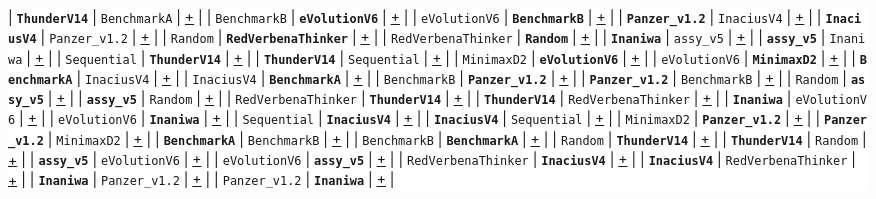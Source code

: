 | **`ThunderV14`** | `BenchmarkA` | [+](results/ThunderV14vsBenchmarkA.txt) |
| `BenchmarkB` | **`eVolutionV6`** | [+](results/BenchmarkBvseVolutionV6.txt) |
| `eVolutionV6` | **`BenchmarkB`** | [+](results/eVolutionV6vsBenchmarkB.txt) |
| **`Panzer_v1.2`** | `InaciusV4` | [+](results/Panzer_v1.2vsInaciusV4.txt) |
| **`InaciusV4`** | `Panzer_v1.2` | [+](results/InaciusV4vsPanzer_v1.2.txt) |
| `Random` | **`RedVerbenaThinker`** | [+](results/RandomvsRedVerbenaThinker.txt) |
| `RedVerbenaThinker` | **`Random`** | [+](results/RedVerbenaThinkervsRandom.txt) |
| **`Inaniwa`** | `assy_v5` | [+](results/Inaniwavsassy_v5.txt) |
| **`assy_v5`** | `Inaniwa` | [+](results/assy_v5vsInaniwa.txt) |
| `Sequential` | **`ThunderV14`** | [+](results/SequentialvsThunderV14.txt) |
| **`ThunderV14`** | `Sequential` | [+](results/ThunderV14vsSequential.txt) |
| `MinimaxD2` | **`eVolutionV6`** | [+](results/MinimaxD2vseVolutionV6.txt) |
| `eVolutionV6` | **`MinimaxD2`** | [+](results/eVolutionV6vsMinimaxD2.txt) |
| **`BenchmarkA`** | `InaciusV4` | [+](results/BenchmarkAvsInaciusV4.txt) |
| `InaciusV4` | **`BenchmarkA`** | [+](results/InaciusV4vsBenchmarkA.txt) |
| `BenchmarkB` | **`Panzer_v1.2`** | [+](results/BenchmarkBvsPanzer_v1.2.txt) |
| **`Panzer_v1.2`** | `BenchmarkB` | [+](results/Panzer_v1.2vsBenchmarkB.txt) |
| `Random` | **`assy_v5`** | [+](results/Randomvsassy_v5.txt) |
| **`assy_v5`** | `Random` | [+](results/assy_v5vsRandom.txt) |
| `RedVerbenaThinker` | **`ThunderV14`** | [+](results/RedVerbenaThinkervsThunderV14.txt) |
| **`ThunderV14`** | `RedVerbenaThinker` | [+](results/ThunderV14vsRedVerbenaThinker.txt) |
| **`Inaniwa`** | `eVolutionV6` | [+](results/InaniwavseVolutionV6.txt) |
| `eVolutionV6` | **`Inaniwa`** | [+](results/eVolutionV6vsInaniwa.txt) |
| `Sequential` | **`InaciusV4`** | [+](results/SequentialvsInaciusV4.txt) |
| **`InaciusV4`** | `Sequential` | [+](results/InaciusV4vsSequential.txt) |
| `MinimaxD2` | **`Panzer_v1.2`** | [+](results/MinimaxD2vsPanzer_v1.2.txt) |
| **`Panzer_v1.2`** | `MinimaxD2` | [+](results/Panzer_v1.2vsMinimaxD2.txt) |
| **`BenchmarkA`** | `BenchmarkB` | [+](results/BenchmarkAvsBenchmarkB.txt) |
| `BenchmarkB` | **`BenchmarkA`** | [+](results/BenchmarkBvsBenchmarkA.txt) |
| `Random` | **`ThunderV14`** | [+](results/RandomvsThunderV14.txt) |
| **`ThunderV14`** | `Random` | [+](results/ThunderV14vsRandom.txt) |
| **`assy_v5`** | `eVolutionV6` | [+](results/assy_v5vseVolutionV6.txt) |
| `eVolutionV6` | **`assy_v5`** | [+](results/eVolutionV6vsassy_v5.txt) |
| `RedVerbenaThinker` | **`InaciusV4`** | [+](results/RedVerbenaThinkervsInaciusV4.txt) |
| **`InaciusV4`** | `RedVerbenaThinker` | [+](results/InaciusV4vsRedVerbenaThinker.txt) |
| **`Inaniwa`** | `Panzer_v1.2` | [+](results/InaniwavsPanzer_v1.2.txt) |
| `Panzer_v1.2` | **`Inaniwa`** | [+](results/Panzer_v1.2vsInaniwa.txt) |